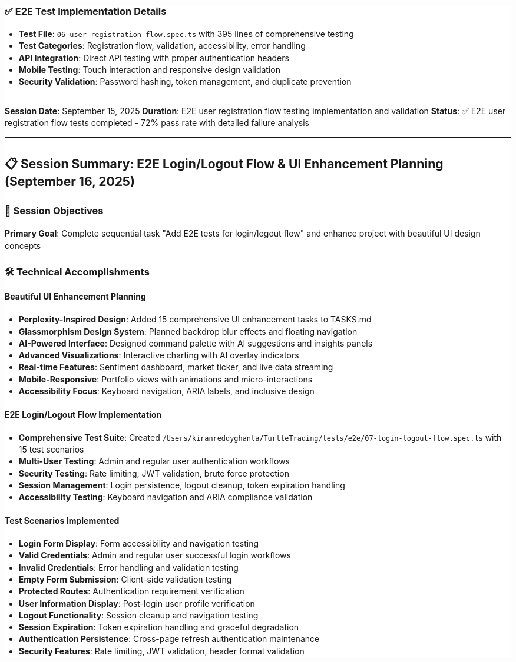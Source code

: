 ### ✅ E2E Test Implementation Details
- **Test File**: `06-user-registration-flow.spec.ts` with 395 lines of comprehensive testing
- **Test Categories**: Registration flow, validation, accessibility, error handling
- **API Integration**: Direct API testing with proper authentication headers
- **Mobile Testing**: Touch interaction and responsive design validation
- **Security Validation**: Password hashing, token management, and duplicate prevention

---

**Session Date**: September 15, 2025
**Duration**: E2E user registration flow testing implementation and validation
**Status**: ✅ E2E user registration flow tests completed - 72% pass rate with detailed failure analysis

---

## 📋 Session Summary: E2E Login/Logout Flow & UI Enhancement Planning (September 16, 2025)

### 🎯 Session Objectives
**Primary Goal**: Complete sequential task "Add E2E tests for login/logout flow" and enhance project with beautiful UI design concepts

### 🛠️ Technical Accomplishments

#### Beautiful UI Enhancement Planning
- **Perplexity-Inspired Design**: Added 15 comprehensive UI enhancement tasks to TASKS.md
- **Glassmorphism Design System**: Planned backdrop blur effects and floating navigation
- **AI-Powered Interface**: Designed command palette with AI suggestions and insights panels
- **Advanced Visualizations**: Interactive charting with AI overlay indicators
- **Real-time Features**: Sentiment dashboard, market ticker, and live data streaming
- **Mobile-Responsive**: Portfolio views with animations and micro-interactions
- **Accessibility Focus**: Keyboard navigation, ARIA labels, and inclusive design

#### E2E Login/Logout Flow Implementation
- **Comprehensive Test Suite**: Created `/Users/kiranreddyghanta/TurtleTrading/tests/e2e/07-login-logout-flow.spec.ts` with 15 test scenarios
- **Multi-User Testing**: Admin and regular user authentication workflows
- **Security Testing**: Rate limiting, JWT validation, brute force protection
- **Session Management**: Login persistence, logout cleanup, token expiration handling
- **Accessibility Testing**: Keyboard navigation and ARIA compliance validation

#### Test Scenarios Implemented
- **Login Form Display**: Form accessibility and navigation testing
- **Valid Credentials**: Admin and regular user successful login workflows
- **Invalid Credentials**: Error handling and validation testing
- **Empty Form Submission**: Client-side validation testing
- **Protected Routes**: Authentication requirement verification
- **User Information Display**: Post-login user profile verification
- **Logout Functionality**: Session cleanup and navigation testing
- **Session Expiration**: Token expiration handling and graceful degradation
- **Authentication Persistence**: Cross-page refresh authentication maintenance
- **Security Features**: Rate limiting, JWT validation, header format validation
